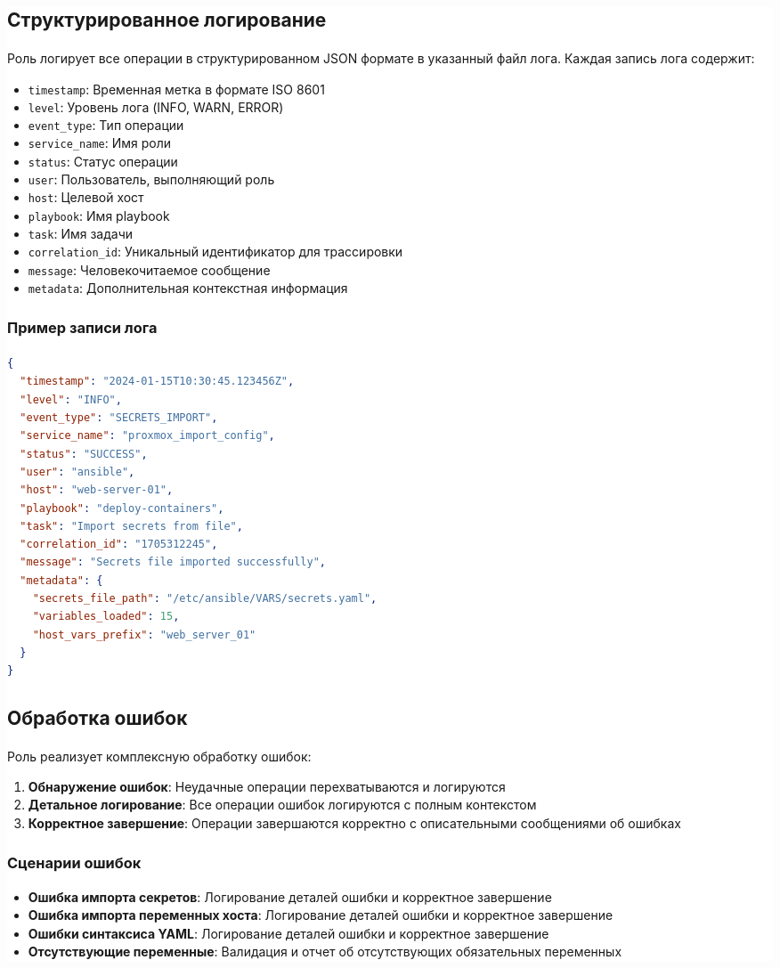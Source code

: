 ## Структурированное логирование

Роль логирует все операции в структурированном JSON формате в указанный файл лога. Каждая запись лога содержит:

- `timestamp`: Временная метка в формате ISO 8601
- `level`: Уровень лога (INFO, WARN, ERROR)
- `event_type`: Тип операции
- `service_name`: Имя роли
- `status`: Статус операции
- `user`: Пользователь, выполняющий роль
- `host`: Целевой хост
- `playbook`: Имя playbook
- `task`: Имя задачи
- `correlation_id`: Уникальный идентификатор для трассировки
- `message`: Человекочитаемое сообщение
- `metadata`: Дополнительная контекстная информация

### Пример записи лога

```json
{
  "timestamp": "2024-01-15T10:30:45.123456Z",
  "level": "INFO",
  "event_type": "SECRETS_IMPORT",
  "service_name": "proxmox_import_config",
  "status": "SUCCESS",
  "user": "ansible",
  "host": "web-server-01",
  "playbook": "deploy-containers",
  "task": "Import secrets from file",
  "correlation_id": "1705312245",
  "message": "Secrets file imported successfully",
  "metadata": {
    "secrets_file_path": "/etc/ansible/VARS/secrets.yaml",
    "variables_loaded": 15,
    "host_vars_prefix": "web_server_01"
  }
}
```

## Обработка ошибок

Роль реализует комплексную обработку ошибок:

1. **Обнаружение ошибок**: Неудачные операции перехватываются и логируются
2. **Детальное логирование**: Все операции ошибок логируются с полным контекстом
3. **Корректное завершение**: Операции завершаются корректно с описательными сообщениями об ошибках

### Сценарии ошибок

- **Ошибка импорта секретов**: Логирование деталей ошибки и корректное завершение
- **Ошибка импорта переменных хоста**: Логирование деталей ошибки и корректное завершение
- **Ошибки синтаксиса YAML**: Логирование деталей ошибки и корректное завершение
- **Отсутствующие переменные**: Валидация и отчет об отсутствующих обязательных переменных
